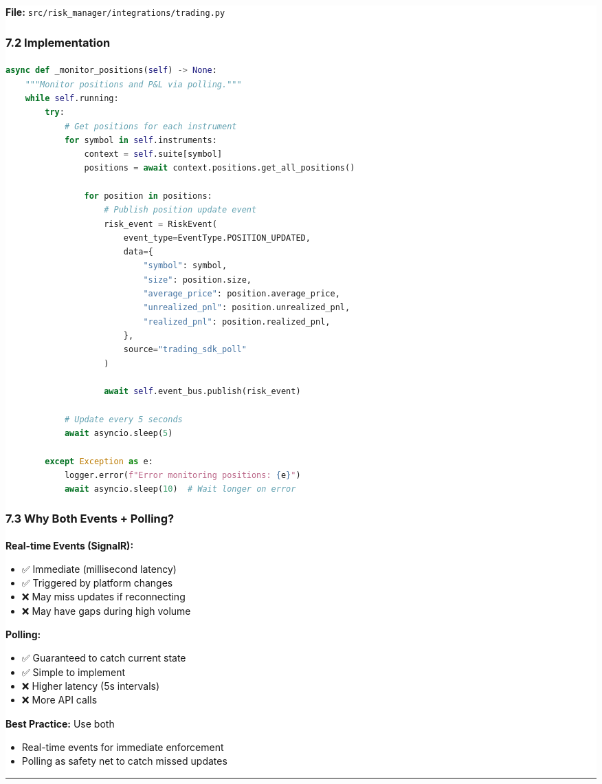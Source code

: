 **File:** `src/risk_manager/integrations/trading.py`

### 7.2 Implementation

```python
async def _monitor_positions(self) -> None:
    """Monitor positions and P&L via polling."""
    while self.running:
        try:
            # Get positions for each instrument
            for symbol in self.instruments:
                context = self.suite[symbol]
                positions = await context.positions.get_all_positions()

                for position in positions:
                    # Publish position update event
                    risk_event = RiskEvent(
                        event_type=EventType.POSITION_UPDATED,
                        data={
                            "symbol": symbol,
                            "size": position.size,
                            "average_price": position.average_price,
                            "unrealized_pnl": position.unrealized_pnl,
                            "realized_pnl": position.realized_pnl,
                        },
                        source="trading_sdk_poll"
                    )

                    await self.event_bus.publish(risk_event)

            # Update every 5 seconds
            await asyncio.sleep(5)

        except Exception as e:
            logger.error(f"Error monitoring positions: {e}")
            await asyncio.sleep(10)  # Wait longer on error
```

### 7.3 Why Both Events + Polling?

**Real-time Events (SignalR):**
- ✅ Immediate (millisecond latency)
- ✅ Triggered by platform changes
- ❌ May miss updates if reconnecting
- ❌ May have gaps during high volume

**Polling:**
- ✅ Guaranteed to catch current state
- ✅ Simple to implement
- ❌ Higher latency (5s intervals)
- ❌ More API calls

**Best Practice:** Use both
- Real-time events for immediate enforcement
- Polling as safety net to catch missed updates

---